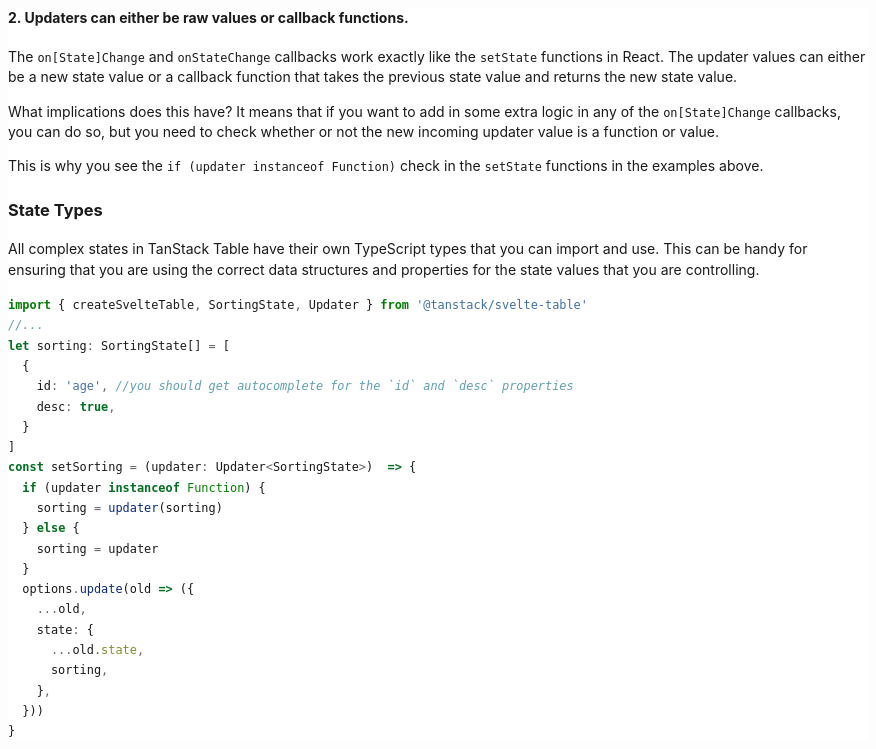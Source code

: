 #### 2. **Updaters can either be raw values or callback functions**.

The `on[State]Change` and `onStateChange` callbacks work exactly like the `setState` functions in React. The updater values can either be a new state value or a callback function that takes the previous state value and returns the new state value.

What implications does this have? It means that if you want to add in some extra logic in any of the `on[State]Change` callbacks, you can do so, but you need to check whether or not the new incoming updater value is a function or value.

This is why you see the `if (updater instanceof Function)` check in the `setState` functions in the examples above.

### State Types

All complex states in TanStack Table have their own TypeScript types that you can import and use. This can be handy for ensuring that you are using the correct data structures and properties for the state values that you are controlling.

```ts
import { createSvelteTable, SortingState, Updater } from '@tanstack/svelte-table'
//...
let sorting: SortingState[] = [
  {
    id: 'age', //you should get autocomplete for the `id` and `desc` properties
    desc: true,
  }
]
const setSorting = (updater: Updater<SortingState>)  => {
  if (updater instanceof Function) {
    sorting = updater(sorting)
  } else {
    sorting = updater
  }
  options.update(old => ({
    ...old,
    state: {
      ...old.state,
      sorting,
    },
  }))
}
```
